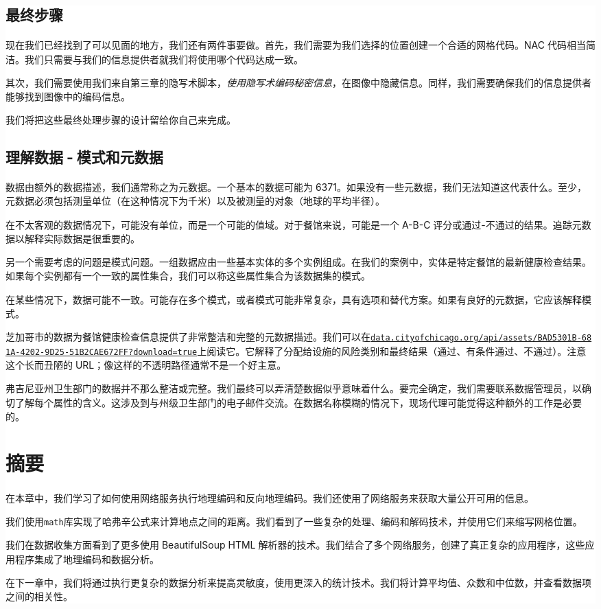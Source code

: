 ## 最终步骤

现在我们已经找到了可以见面的地方，我们还有两件事要做。首先，我们需要为我们选择的位置创建一个合适的网格代码。NAC 代码相当简洁。我们只需要与我们的信息提供者就我们将使用哪个代码达成一致。

其次，我们需要使用我们来自第三章的隐写术脚本，*使用隐写术编码秘密信息*，在图像中隐藏信息。同样，我们需要确保我们的信息提供者能够找到图像中的编码信息。

我们将把这些最终处理步骤的设计留给你自己来完成。

## 理解数据 - 模式和元数据

数据由额外的数据描述，我们通常称之为元数据。一个基本的数据可能为 6371。如果没有一些元数据，我们无法知道这代表什么。至少，元数据必须包括测量单位（在这种情况下为千米）以及被测量的对象（地球的平均半径）。

在不太客观的数据情况下，可能没有单位，而是一个可能的值域。对于餐馆来说，可能是一个 A-B-C 评分或通过-不通过的结果。追踪元数据以解释实际数据是很重要的。

另一个需要考虑的问题是模式问题。一组数据应由一些基本实体的多个实例组成。在我们的案例中，实体是特定餐馆的最新健康检查结果。如果每个实例都有一个一致的属性集合，我们可以称这些属性集合为该数据集的模式。

在某些情况下，数据可能不一致。可能存在多个模式，或者模式可能非常复杂，具有选项和替代方案。如果有良好的元数据，它应该解释模式。

芝加哥市的数据为餐馆健康检查信息提供了非常整洁和完整的元数据描述。我们可以在[`data.cityofchicago.org/api/assets/BAD5301B-681A-4202-9D25-51B2CAE672FF?download=true`](https://data.cityofchicago.org/api/assets/BAD5301B-681A-4202-9D25-51B2CAE672FF?download=true)上阅读它。它解释了分配给设施的风险类别和最终结果（通过、有条件通过、不通过）。注意这个长而丑陋的 URL；像这样的不透明路径通常不是一个好主意。

弗吉尼亚州卫生部门的数据并不那么整洁或完整。我们最终可以弄清楚数据似乎意味着什么。要完全确定，我们需要联系数据管理员，以确切了解每个属性的含义。这涉及到与州级卫生部门的电子邮件交流。在数据名称模糊的情况下，现场代理可能觉得这种额外的工作是必要的。

# 摘要

在本章中，我们学习了如何使用网络服务执行地理编码和反向地理编码。我们还使用了网络服务来获取大量公开可用的信息。

我们使用`math`库实现了哈弗辛公式来计算地点之间的距离。我们看到了一些复杂的处理、编码和解码技术，并使用它们来缩写网格位置。

我们在数据收集方面看到了更多使用 BeautifulSoup HTML 解析器的技术。我们结合了多个网络服务，创建了真正复杂的应用程序，这些应用程序集成了地理编码和数据分析。

在下一章中，我们将通过执行更复杂的数据分析来提高灵敏度，使用更深入的统计技术。我们将计算平均值、众数和中位数，并查看数据项之间的相关性。
